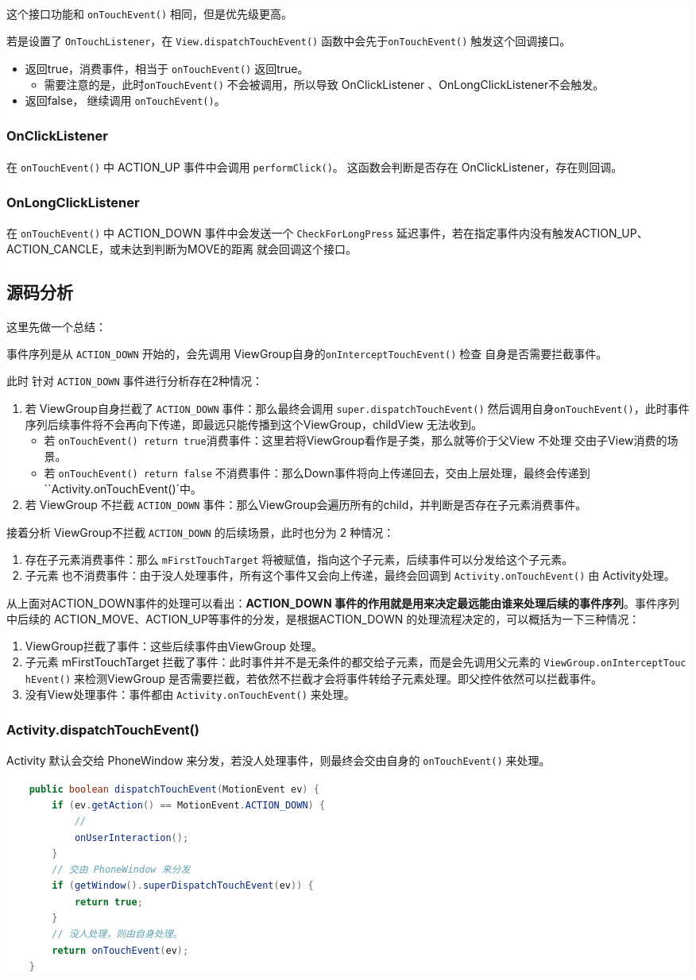 这个接口功能和 `onTouchEvent()` 相同，但是优先级更高。

若是设置了 `OnTouchListener`，在 `View.dispatchTouchEvent()` 函数中会先于`onTouchEvent()` 触发这个回调接口。

* 返回true，消费事件，相当于 `onTouchEvent()` 返回true。
  * 需要注意的是，此时`onTouchEvent()` 不会被调用，所以导致 OnClickListener 、OnLongClickListener不会触发。
* 返回false， 继续调用 `onTouchEvent()`。

### OnClickListener

在 `onTouchEvent()` 中 ACTION_UP 事件中会调用 `performClick()`。 这函数会判断是否存在 OnClickListener，存在则回调。

### OnLongClickListener

在 `onTouchEvent()` 中 ACTION_DOWN 事件中会发送一个 `CheckForLongPress` 延迟事件，若在指定事件内没有触发ACTION_UP、ACTION_CANCLE，或未达到判断为MOVE的距离 就会回调这个接口。



## 源码分析

这里先做一个总结：

事件序列是从 `ACTION_DOWN` 开始的，会先调用 ViewGroup自身的`onInterceptTouchEvent()` 检查 自身是否需要拦截事件。

此时 针对 `ACTION_DOWN` 事件进行分析存在2种情况：

1. 若 ViewGroup自身拦截了 `ACTION_DOWN` 事件：那么最终会调用 `super.dispatchTouchEvent()` 然后调用自身`onTouchEvent()`，此时事件序列后续事件将不会再向下传递，即最远只能传播到这个ViewGroup，childView 无法收到。
   * 若 `onTouchEvent() return true`消费事件：这里若将ViewGroup看作是子类，那么就等价于父View 不处理 交由子View消费的场景。
   * 若 `onTouchEvent() return false` 不消费事件：那么Down事件将向上传递回去，交由上层处理，最终会传递到 ``Activity.onTouchEvent()`中。
2. 若 ViewGroup 不拦截 `ACTION_DOWN` 事件：那么ViewGroup会遍历所有的child，并判断是否存在子元素消费事件。

接着分析 ViewGroup不拦截 `ACTION_DOWN` 的后续场景，此时也分为 2 种情况：

1. 存在子元素消费事件：那么 `mFirstTouchTarget` 将被赋值，指向这个子元素，后续事件可以分发给这个子元素。
2. 子元素 也不消费事件：由于没人处理事件，所有这个事件又会向上传递，最终会回调到 `Activity.onTouchEvent()` 由 Activity处理。

从上面对ACTION_DOWN事件的处理可以看出：**ACTION_DOWN 事件的作用就是用来决定最远能由谁来处理后续的事件序列**。事件序列中后续的 ACTION_MOVE、ACTION_UP等事件的分发，是根据ACTION_DOWN 的处理流程决定的，可以概括为一下三种情况：

1. ViewGroup拦截了事件：这些后续事件由ViewGroup 处理。
2. 子元素 mFirstTouchTarget 拦截了事件：此时事件并不是无条件的都交给子元素，而是会先调用父元素的 `ViewGroup.onInterceptTouchEvent()` 来检测ViewGroup 是否需要拦截，若依然不拦截才会将事件转给子元素处理。即父控件依然可以拦截事件。
3. 没有View处理事件：事件都由 `Activity.onTouchEvent()` 来处理。



### Activity.dispatchTouchEvent()

Activity 默认会交给 PhoneWindow 来分发，若没人处理事件，则最终会交由自身的 `onTouchEvent()` 来处理。

```java
 	public boolean dispatchTouchEvent(MotionEvent ev) {
        if (ev.getAction() == MotionEvent.ACTION_DOWN) {
            // 
            onUserInteraction();
        }
        // 交由 PhoneWindow 来分发
        if (getWindow().superDispatchTouchEvent(ev)) {
            return true;
        }
        // 没人处理，则由自身处理。
        return onTouchEvent(ev);
    }
```
